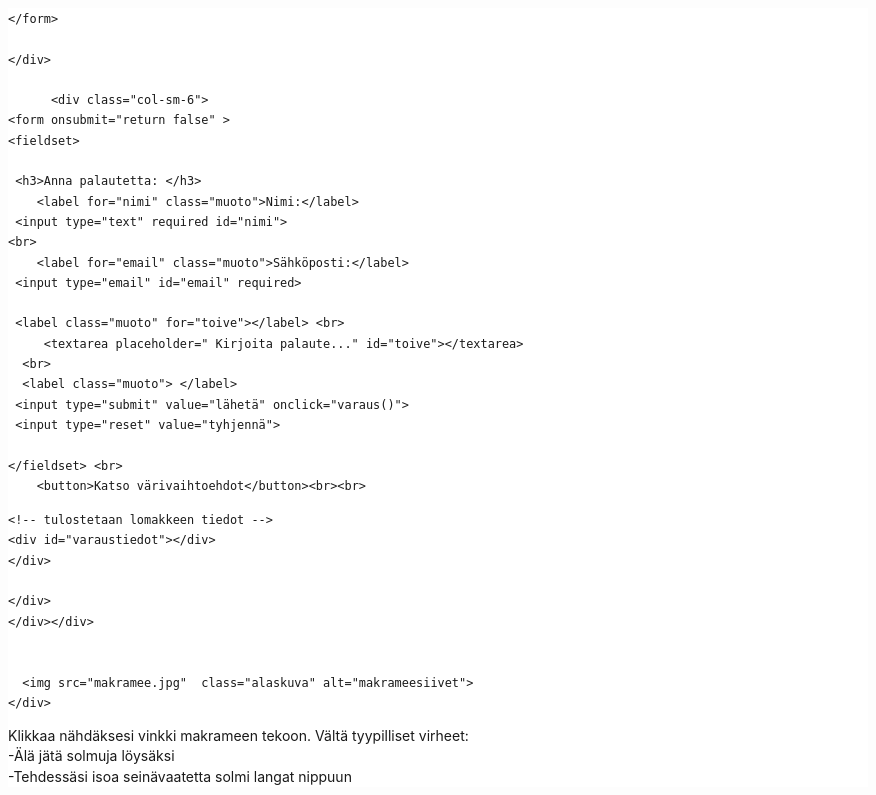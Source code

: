     </form>
        
    </div>
        
          <div class="col-sm-6">
    <form onsubmit="return false" >
    <fieldset>
     
     <h3>Anna palautetta: </h3>
        <label for="nimi" class="muoto">Nimi:</label> 
     <input type="text" required id="nimi">
    <br>
        <label for="email" class="muoto">Sähköposti:</label>
     <input type="email" id="email" required>
   
     <label class="muoto" for="toive"></label> <br>
         <textarea placeholder=" Kirjoita palaute..." id="toive"></textarea>
      <br>
      <label class="muoto"> </label>
     <input type="submit" value="lähetä" onclick="varaus()">
     <input type="reset" value="tyhjennä">
   
    </fieldset> <br>
        <button>Katso värivaihtoehdot</button><br><br>

<div id="div1" style="width:80px;height:80px;display:none;background-color:ivory;float:left;"></div>
<div id="div2" style="width:80px;height:80px;display:none;background-color:lightcoral;float:left;"></div>
<div id="div3" style="width:80px;height:80px;display:none;background-color:rgba(253,188,0);float:left;"></div>
    <div id="div4" style="width:80px;height:80px;display:none;background-color: rgb(245, 245, 220);float:left;">
    </div>
    </form>
        
        
    <!-- tulostetaan lomakkeen tiedot -->
    <div id="varaustiedot"></div>
    </div>
    
    </div>
    </div></div>

   
      <img src="makramee.jpg"  class="alaskuva" alt="makrameesiivet">
    </div>
    

  </div>
    
<div class="popup" onclick="myFunction()">Klikkaa nähdäksesi vinkki makrameen tekoon.
  <span class="popuptext" id="myPopup">Vältä tyypilliset virheet: <br>
-Älä jätä solmuja löysäksi
<br>
-Tehdessäsi isoa seinävaatetta solmi langat nippuun 
</span>
</div>
